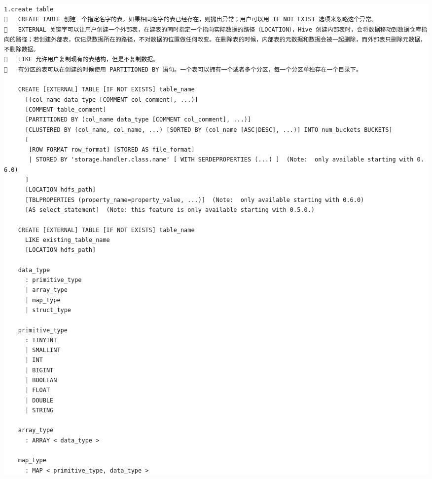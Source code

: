 	1.create table
		CREATE TABLE 创建一个指定名字的表。如果相同名字的表已经存在，则抛出异常；用户可以用 IF NOT EXIST 选项来忽略这个异常。
		EXTERNAL 关键字可以让用户创建一个外部表，在建表的同时指定一个指向实际数据的路径（LOCATION），Hive 创建内部表时，会将数据移动到数据仓库指向的路径；若创建外部表，仅记录数据所在的路径，不对数据的位置做任何改变。在删除表的时候，内部表的元数据和数据会被一起删除，而外部表只删除元数据，不删除数据。
		LIKE 允许用户复制现有的表结构，但是不复制数据。	
		有分区的表可以在创建的时候使用 PARTITIONED BY 语句。一个表可以拥有一个或者多个分区，每一个分区单独存在一个目录下。

		CREATE [EXTERNAL] TABLE [IF NOT EXISTS] table_name
		  [(col_name data_type [COMMENT col_comment], ...)]
		  [COMMENT table_comment]
		  [PARTITIONED BY (col_name data_type [COMMENT col_comment], ...)]
		  [CLUSTERED BY (col_name, col_name, ...) [SORTED BY (col_name [ASC|DESC], ...)] INTO num_buckets BUCKETS]
		  [
		   [ROW FORMAT row_format] [STORED AS file_format]
		   | STORED BY 'storage.handler.class.name' [ WITH SERDEPROPERTIES (...) ]  (Note:  only available starting with 0.6.0)
		  ]
		  [LOCATION hdfs_path]
		  [TBLPROPERTIES (property_name=property_value, ...)]  (Note:  only available starting with 0.6.0)
		  [AS select_statement]  (Note: this feature is only available starting with 0.5.0.)

		CREATE [EXTERNAL] TABLE [IF NOT EXISTS] table_name
		  LIKE existing_table_name
		  [LOCATION hdfs_path]

		data_type
		  : primitive_type
		  | array_type
		  | map_type
		  | struct_type

		primitive_type
		  : TINYINT
		  | SMALLINT
		  | INT
		  | BIGINT
		  | BOOLEAN
		  | FLOAT
		  | DOUBLE
		  | STRING

		array_type
		  : ARRAY < data_type >

		map_type
		  : MAP < primitive_type, data_type >
